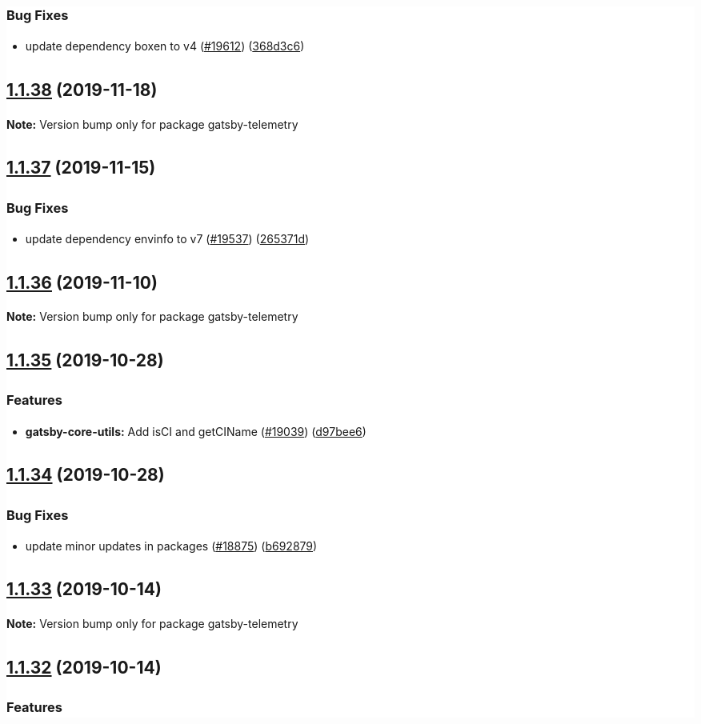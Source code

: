 ### Bug Fixes

- update dependency boxen to v4 ([#19612](https://github.com/gatsbyjs/gatsby/issues/19612)) ([368d3c6](https://github.com/gatsbyjs/gatsby/commit/368d3c6))

## [1.1.38](https://github.com/gatsbyjs/gatsby/compare/gatsby-telemetry@1.1.37...gatsby-telemetry@1.1.38) (2019-11-18)

**Note:** Version bump only for package gatsby-telemetry

## [1.1.37](https://github.com/gatsbyjs/gatsby/compare/gatsby-telemetry@1.1.36...gatsby-telemetry@1.1.37) (2019-11-15)

### Bug Fixes

- update dependency envinfo to v7 ([#19537](https://github.com/gatsbyjs/gatsby/issues/19537)) ([265371d](https://github.com/gatsbyjs/gatsby/commit/265371d))

## [1.1.36](https://github.com/gatsbyjs/gatsby/compare/gatsby-telemetry@1.1.35...gatsby-telemetry@1.1.36) (2019-11-10)

**Note:** Version bump only for package gatsby-telemetry

## [1.1.35](https://github.com/gatsbyjs/gatsby/compare/gatsby-telemetry@1.1.34...gatsby-telemetry@1.1.35) (2019-10-28)

### Features

- **gatsby-core-utils:** Add isCI and getCIName ([#19039](https://github.com/gatsbyjs/gatsby/issues/19039)) ([d97bee6](https://github.com/gatsbyjs/gatsby/commit/d97bee6))

## [1.1.34](https://github.com/gatsbyjs/gatsby/compare/gatsby-telemetry@1.1.33...gatsby-telemetry@1.1.34) (2019-10-28)

### Bug Fixes

- update minor updates in packages ([#18875](https://github.com/gatsbyjs/gatsby/issues/18875)) ([b692879](https://github.com/gatsbyjs/gatsby/commit/b692879))

## [1.1.33](https://github.com/gatsbyjs/gatsby/compare/gatsby-telemetry@1.1.32...gatsby-telemetry@1.1.33) (2019-10-14)

**Note:** Version bump only for package gatsby-telemetry

## [1.1.32](https://github.com/gatsbyjs/gatsby/compare/gatsby-telemetry@1.1.31...gatsby-telemetry@1.1.32) (2019-10-14)

### Features
